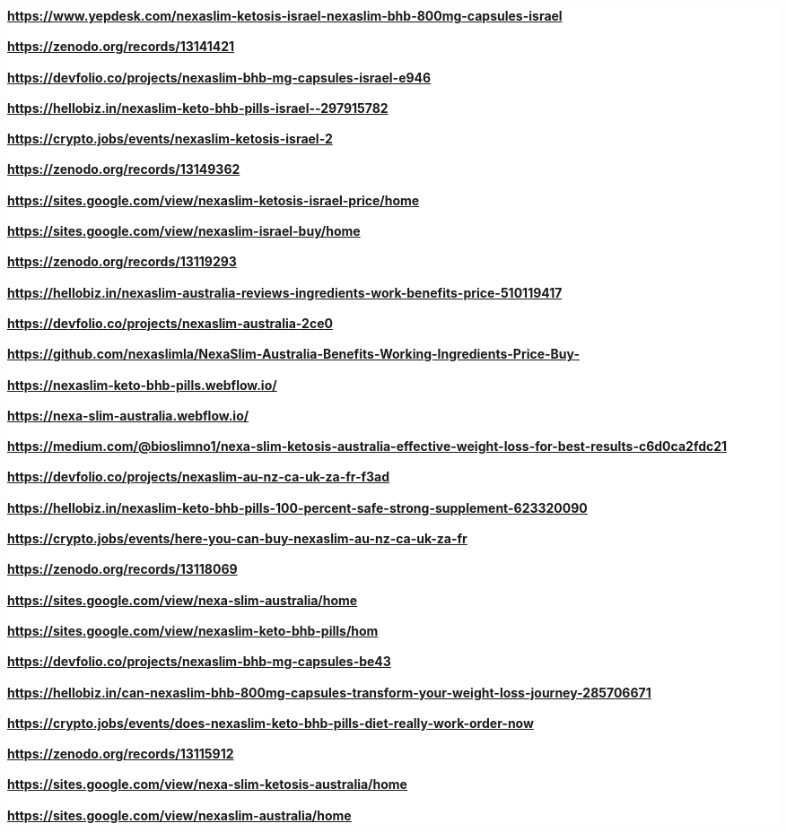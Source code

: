 <p><strong><a href="https://www.yepdesk.com/nexaslim-ketosis-israel-nexaslim-bhb-800mg-capsules-israel">https://www.yepdesk.com/nexaslim-ketosis-israel-nexaslim-bhb-800mg-capsules-israel</a></strong></p>
<p><strong><a href="https://zenodo.org/records/13141421">https://zenodo.org/records/13141421</a></strong></p>
<p><strong><a href="https://devfolio.co/projects/nexaslim-bhb-mg-capsules-israel-e946">https://devfolio.co/projects/nexaslim-bhb-mg-capsules-israel-e946</a></strong></p>
<p><strong><a href="https://hellobiz.in/nexaslim-keto-bhb-pills-israel--297915782">https://hellobiz.in/nexaslim-keto-bhb-pills-israel--297915782</a></strong></p>
<p><strong><a href="https://crypto.jobs/events/nexaslim-ketosis-israel-2">https://crypto.jobs/events/nexaslim-ketosis-israel-2</a></strong></p>
<p><strong><a href="https://zenodo.org/records/13149362">https://zenodo.org/records/13149362</a></strong></p>
<p><strong><a href="https://sites.google.com/view/nexaslim-ketosis-israel-price/home">https://sites.google.com/view/nexaslim-ketosis-israel-price/home</a></strong></p>
<p><strong><a href="https://sites.google.com/view/nexaslim-israel-buy/home">https://sites.google.com/view/nexaslim-israel-buy/home</a></strong></p>
<p><strong><a href="https://zenodo.org/records/13119293">https://zenodo.org/records/13119293</a></strong></p>
<p><strong><a href="https://hellobiz.in/nexaslim-australia-reviews-ingredients-work-benefits-price-510119417">https://hellobiz.in/nexaslim-australia-reviews-ingredients-work-benefits-price-510119417</a></strong></p>
<p><strong><a href="https://devfolio.co/projects/nexaslim-australia-2ce0">https://devfolio.co/projects/nexaslim-australia-2ce0</a></strong></p>
<p><strong><a href="https://github.com/nexaslimla/NexaSlim-Australia-Benefits-Working-Ingredients-Price-Buy-">https://github.com/nexaslimla/NexaSlim-Australia-Benefits-Working-Ingredients-Price-Buy-</a></strong></p>
<p><strong><a href="https://nexaslim-keto-bhb-pills.webflow.io/">https://nexaslim-keto-bhb-pills.webflow.io/</a></strong></p>
<p><strong><a href="https://nexa-slim-australia.webflow.io/">https://nexa-slim-australia.webflow.io/</a></strong></p>
<p><strong><a href="https://medium.com/@bioslimno1/nexa-slim-ketosis-australia-effective-weight-loss-for-best-results-c6d0ca2fdc21">https://medium.com/@bioslimno1/nexa-slim-ketosis-australia-effective-weight-loss-for-best-results-c6d0ca2fdc21</a></strong></p>
<p><strong><a href="https://devfolio.co/projects/nexaslim-au-nz-ca-uk-za-fr-f3ad">https://devfolio.co/projects/nexaslim-au-nz-ca-uk-za-fr-f3ad</a></strong></p>
<p><strong><a href="https://hellobiz.in/nexaslim-keto-bhb-pills-100-percent-safe-strong-supplement-623320090">https://hellobiz.in/nexaslim-keto-bhb-pills-100-percent-safe-strong-supplement-623320090</a></strong></p>
<p><strong><a href="https://crypto.jobs/events/here-you-can-buy-nexaslim-au-nz-ca-uk-za-fr">https://crypto.jobs/events/here-you-can-buy-nexaslim-au-nz-ca-uk-za-fr</a></strong></p>
<p><strong><a href="https://zenodo.org/records/13118069">https://zenodo.org/records/13118069</a></strong></p>
<p><strong><a href="https://sites.google.com/view/nexa-slim-australia/home">https://sites.google.com/view/nexa-slim-australia/home</a></strong></p>
<p><strong><a href="https://sites.google.com/view/nexaslim-keto-bhb-pills/hom">https://sites.google.com/view/nexaslim-keto-bhb-pills/hom</a></strong></p>
<p><strong><a href="https://devfolio.co/projects/nexaslim-bhb-mg-capsules-be43">https://devfolio.co/projects/nexaslim-bhb-mg-capsules-be43</a></strong></p>
<p><strong><a href="https://hellobiz.in/can-nexaslim-bhb-800mg-capsules-transform-your-weight-loss-journey-285706671">https://hellobiz.in/can-nexaslim-bhb-800mg-capsules-transform-your-weight-loss-journey-285706671</a></strong></p>
<p><strong><a href="https://crypto.jobs/events/does-nexaslim-keto-bhb-pills-diet-really-work-order-now">https://crypto.jobs/events/does-nexaslim-keto-bhb-pills-diet-really-work-order-now</a></strong></p>
<p><strong><a href="https://zenodo.org/records/13115912">https://zenodo.org/records/13115912</a></strong></p>
<p><strong><a href="https://sites.google.com/view/nexa-slim-ketosis-australia/home">https://sites.google.com/view/nexa-slim-ketosis-australia/home</a></strong></p>
<p><strong><a href="https://sites.google.com/view/nexaslim-australia/home">https://sites.google.com/view/nexaslim-australia/home</a></strong></p>
